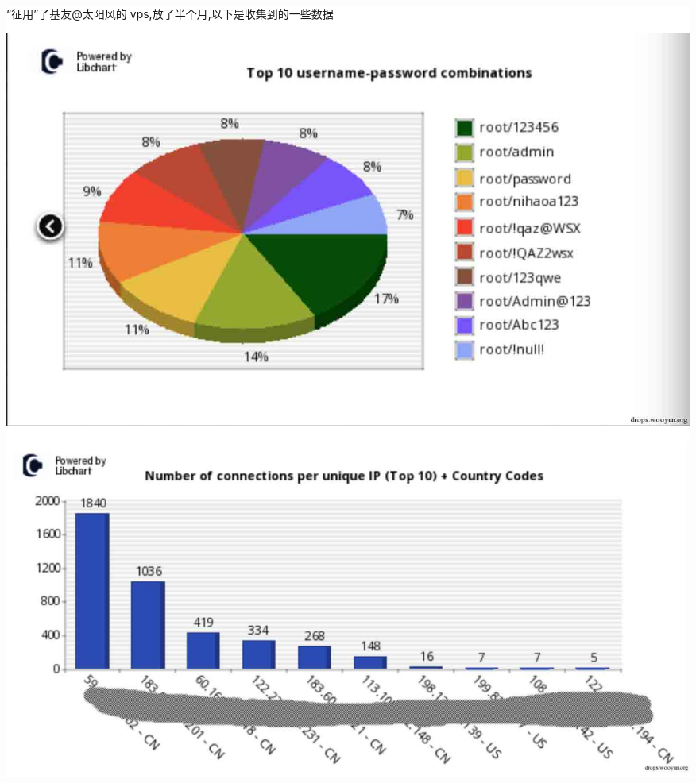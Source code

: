 “征用”了基友@太阳风的 vps,放了半个月,以下是收集到的一些数据

![enter image description here](img/img3_u85_png.jpg)

![enter image description here](img/img4_u84_png.jpg)
